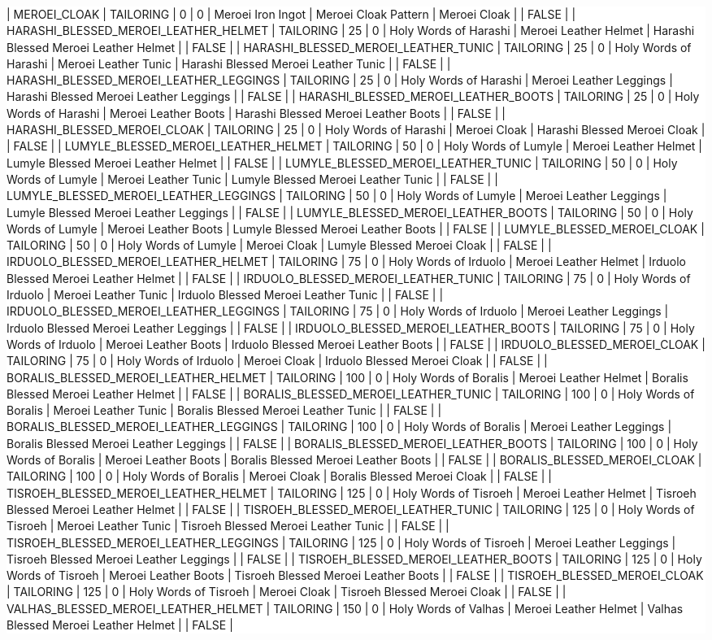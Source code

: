 | MEROEI_CLOAK                                 | TAILORING | 0        | 0       | Meroei Iron Ingot                 | Meroei Cloak Pattern               | Meroei Cloak                                 |       | FALSE     |
| HARASHI_BLESSED_MEROEI_LEATHER_HELMET        | TAILORING | 25       | 0       | Holy Words of Harashi             | Meroei Leather Helmet              | Harashi Blessed Meroei Leather Helmet        |       | FALSE     |
| HARASHI_BLESSED_MEROEI_LEATHER_TUNIC         | TAILORING | 25       | 0       | Holy Words of Harashi             | Meroei Leather Tunic               | Harashi Blessed Meroei Leather Tunic         |       | FALSE     |
| HARASHI_BLESSED_MEROEI_LEATHER_LEGGINGS      | TAILORING | 25       | 0       | Holy Words of Harashi             | Meroei Leather Leggings            | Harashi Blessed Meroei Leather Leggings      |       | FALSE     |
| HARASHI_BLESSED_MEROEI_LEATHER_BOOTS         | TAILORING | 25       | 0       | Holy Words of Harashi             | Meroei Leather Boots               | Harashi Blessed Meroei Leather Boots         |       | FALSE     |
| HARASHI_BLESSED_MEROEI_CLOAK                 | TAILORING | 25       | 0       | Holy Words of Harashi             | Meroei Cloak                       | Harashi Blessed Meroei Cloak                 |       | FALSE     |
| LUMYLE_BLESSED_MEROEI_LEATHER_HELMET         | TAILORING | 50       | 0       | Holy Words of Lumyle              | Meroei Leather Helmet              | Lumyle Blessed Meroei Leather Helmet         |       | FALSE     |
| LUMYLE_BLESSED_MEROEI_LEATHER_TUNIC          | TAILORING | 50       | 0       | Holy Words of Lumyle              | Meroei Leather Tunic               | Lumyle Blessed Meroei Leather Tunic          |       | FALSE     |
| LUMYLE_BLESSED_MEROEI_LEATHER_LEGGINGS       | TAILORING | 50       | 0       | Holy Words of Lumyle              | Meroei Leather Leggings            | Lumyle Blessed Meroei Leather Leggings       |       | FALSE     |
| LUMYLE_BLESSED_MEROEI_LEATHER_BOOTS          | TAILORING | 50       | 0       | Holy Words of Lumyle              | Meroei Leather Boots               | Lumyle Blessed Meroei Leather Boots          |       | FALSE     |
| LUMYLE_BLESSED_MEROEI_CLOAK                  | TAILORING | 50       | 0       | Holy Words of Lumyle              | Meroei Cloak                       | Lumyle Blessed Meroei Cloak                  |       | FALSE     |
| IRDUOLO_BLESSED_MEROEI_LEATHER_HELMET        | TAILORING | 75       | 0       | Holy Words of Irduolo             | Meroei Leather Helmet              | Irduolo Blessed Meroei Leather Helmet        |       | FALSE     |
| IRDUOLO_BLESSED_MEROEI_LEATHER_TUNIC         | TAILORING | 75       | 0       | Holy Words of Irduolo             | Meroei Leather Tunic               | Irduolo Blessed Meroei Leather Tunic         |       | FALSE     |
| IRDUOLO_BLESSED_MEROEI_LEATHER_LEGGINGS      | TAILORING | 75       | 0       | Holy Words of Irduolo             | Meroei Leather Leggings            | Irduolo Blessed Meroei Leather Leggings      |       | FALSE     |
| IRDUOLO_BLESSED_MEROEI_LEATHER_BOOTS         | TAILORING | 75       | 0       | Holy Words of Irduolo             | Meroei Leather Boots               | Irduolo Blessed Meroei Leather Boots         |       | FALSE     |
| IRDUOLO_BLESSED_MEROEI_CLOAK                 | TAILORING | 75       | 0       | Holy Words of Irduolo             | Meroei Cloak                       | Irduolo Blessed Meroei Cloak                 |       | FALSE     |
| BORALIS_BLESSED_MEROEI_LEATHER_HELMET        | TAILORING | 100      | 0       | Holy Words of Boralis             | Meroei Leather Helmet              | Boralis Blessed Meroei Leather Helmet        |       | FALSE     |
| BORALIS_BLESSED_MEROEI_LEATHER_TUNIC         | TAILORING | 100      | 0       | Holy Words of Boralis             | Meroei Leather Tunic               | Boralis Blessed Meroei Leather Tunic         |       | FALSE     |
| BORALIS_BLESSED_MEROEI_LEATHER_LEGGINGS      | TAILORING | 100      | 0       | Holy Words of Boralis             | Meroei Leather Leggings            | Boralis Blessed Meroei Leather Leggings      |       | FALSE     |
| BORALIS_BLESSED_MEROEI_LEATHER_BOOTS         | TAILORING | 100      | 0       | Holy Words of Boralis             | Meroei Leather Boots               | Boralis Blessed Meroei Leather Boots         |       | FALSE     |
| BORALIS_BLESSED_MEROEI_CLOAK                 | TAILORING | 100      | 0       | Holy Words of Boralis             | Meroei Cloak                       | Boralis Blessed Meroei Cloak                 |       | FALSE     |
| TISROEH_BLESSED_MEROEI_LEATHER_HELMET        | TAILORING | 125      | 0       | Holy Words of Tisroeh             | Meroei Leather Helmet              | Tisroeh Blessed Meroei Leather Helmet        |       | FALSE     |
| TISROEH_BLESSED_MEROEI_LEATHER_TUNIC         | TAILORING | 125      | 0       | Holy Words of Tisroeh             | Meroei Leather Tunic               | Tisroeh Blessed Meroei Leather Tunic         |       | FALSE     |
| TISROEH_BLESSED_MEROEI_LEATHER_LEGGINGS      | TAILORING | 125      | 0       | Holy Words of Tisroeh             | Meroei Leather Leggings            | Tisroeh Blessed Meroei Leather Leggings      |       | FALSE     |
| TISROEH_BLESSED_MEROEI_LEATHER_BOOTS         | TAILORING | 125      | 0       | Holy Words of Tisroeh             | Meroei Leather Boots               | Tisroeh Blessed Meroei Leather Boots         |       | FALSE     |
| TISROEH_BLESSED_MEROEI_CLOAK                 | TAILORING | 125      | 0       | Holy Words of Tisroeh             | Meroei Cloak                       | Tisroeh Blessed Meroei Cloak                 |       | FALSE     |
| VALHAS_BLESSED_MEROEI_LEATHER_HELMET         | TAILORING | 150      | 0       | Holy Words of Valhas              | Meroei Leather Helmet              | Valhas Blessed Meroei Leather Helmet         |       | FALSE     |